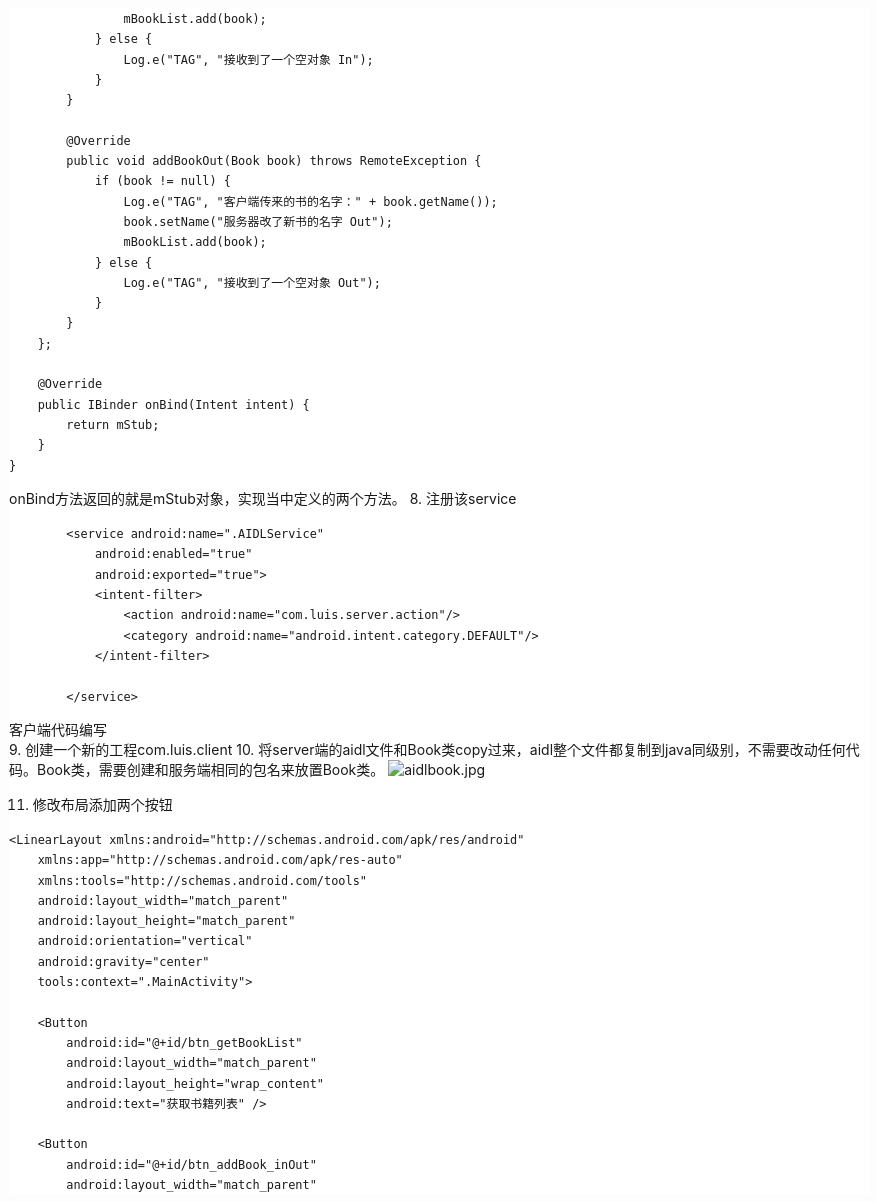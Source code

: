 ```
                mBookList.add(book);
            } else {
                Log.e("TAG", "接收到了一个空对象 In");
            }
        }

        @Override
        public void addBookOut(Book book) throws RemoteException {
            if (book != null) {
                Log.e("TAG", "客户端传来的书的名字：" + book.getName());
                book.setName("服务器改了新书的名字 Out");
                mBookList.add(book);
            } else {
                Log.e("TAG", "接收到了一个空对象 Out");
            }
        }
    };

    @Override
    public IBinder onBind(Intent intent) {
        return mStub;
    }
}
```  
onBind方法返回的就是mStub对象，实现当中定义的两个方法。
8. 注册该service  
```
        <service android:name=".AIDLService"
            android:enabled="true"
            android:exported="true">
            <intent-filter>
                <action android:name="com.luis.server.action"/>
                <category android:name="android.intent.category.DEFAULT"/>
            </intent-filter>

        </service>
```

客户端代码编写  
9. 创建一个新的工程com.luis.client
10. 将server端的aidl文件和Book类copy过来，aidl整个文件都复制到java同级别，不需要改动任何代码。Book类，需要创建和服务端相同的包名来放置Book类。
![aidlbook.jpg](https://i.loli.net/2021/01/27/bJ6GRhBwc9oD2Yp.jpg)


11. 修改布局添加两个按钮  
```
<LinearLayout xmlns:android="http://schemas.android.com/apk/res/android"
    xmlns:app="http://schemas.android.com/apk/res-auto"
    xmlns:tools="http://schemas.android.com/tools"
    android:layout_width="match_parent"
    android:layout_height="match_parent"
    android:orientation="vertical"
    android:gravity="center"
    tools:context=".MainActivity">

    <Button
        android:id="@+id/btn_getBookList"
        android:layout_width="match_parent"
        android:layout_height="wrap_content"
        android:text="获取书籍列表" />

    <Button
        android:id="@+id/btn_addBook_inOut"
        android:layout_width="match_parent"
```